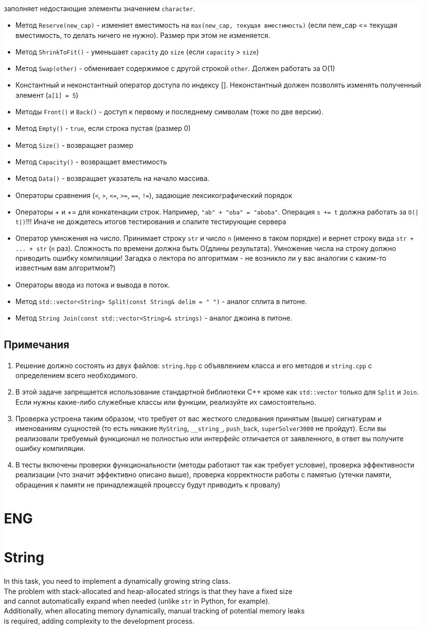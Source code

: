 заполняет недостающие элементы значением `character`.
* Метод `Reserve(new_cap)` - изменяет вместимость на `max(new_cap, текущая вместимость)` 
(если new_cap <= текущая вместимость, то делать ничего не нужно). Размер при этом не изменяется.
* Метод `ShrinkToFit()` - уменьшает `capacity` до `size` (если `capacity` > `size`)
* Метод `Swap(other)` - обменивает содержимое с другой строкой `other`. Должен работать за O(1)
* Константный и неконстантный оператор доступа по индексу []. Неконстантный должен 
позволять изменять полученный элемент (`a[1] = 5`)
* Методы `Front()` и `Back()` - доступ к первому и последнему символам (тоже по две версии).
* Метод `Empty()` - `true`, если строка пустая (размер 0)
* Метод `Size()` - возвращает размер
* Метод `Capacity()` - возвращает вместимость
* Метод `Data()` - возвращает указатель на начало массива.
* Операторы сравнения (`<`, `>`, `<=`, `>=`, `==`, `!=`), задающие лексикографический порядок
* Операторы + и += для конкатенации строк. Например, `"ab" + "oba" = "aboba"`. Операция `s += t` должна работать за `O(|t|)`!!! Иначе не дождетесь итогов тестирования и спалите тестирующие сервера
* Оператор умножения на число. Принимает строку `str` и число `n` (именно в таком порядке) и вернет строку вида `str +  ... + str` (`n` раз). 
Сложность по времени должна быть O(длины результата). Умножение числа на строку должно приводить ошибку компиляции!
  Загадка о лектора по алгоритмам - не возникло ли у вас аналогии с каким-то известным вам алгоритмом?)

* Операторы ввода из потока и вывода в поток.
* Метод `std::vector<String> Split(const String& delim = " ")` - аналог сплита в питоне.
* Метод `String Join(const std::vector<String>& strings)` - аналог джоина в питоне.

## Примечания

1. Решение должно состоять из двух файлов: `string.hpp` с объявлением класса и его методов и `string.cpp` с определением всего необходимого.

2. В этой задаче запрещается использование стандартной библиотеки C++ кроме как `std::vector` только для `Split` и `Join`. Если нужны какие-либо служебные классы или функции, реализуйте их самостоятельно.

3. Проверка устроена таким образом, что требует от вас жесткого следования принятым (выше) 
сигнатурам и именованиям сущностей (то есть никакие `MyString`, `__string_`, `push_back`, `superSolver3000` не пройдут). 
Если вы реализовали требуемый функционал не полностью или интерфейс отличается от заявленного, 
в ответ вы получите ошибку компиляции.

4. В тесты включены проверки функциональности (методы работают так как требует условие), 
проверка эффективности реализации (что значит эффективно описано выше), 
проверка корректности работы с памятью (утечки памяти, обращения к памяти 
не принадлежащей процессу будут приводить к провалу)

# ENG
# String

In this task, you need to implement a dynamically growing string class.  
The problem with stack-allocated and heap-allocated strings is that they have a fixed size  
and cannot automatically expand when needed (unlike `str` in Python, for example).  
Additionally, when allocating memory dynamically, manual tracking of potential memory leaks  
is required, adding complexity to the development process.

